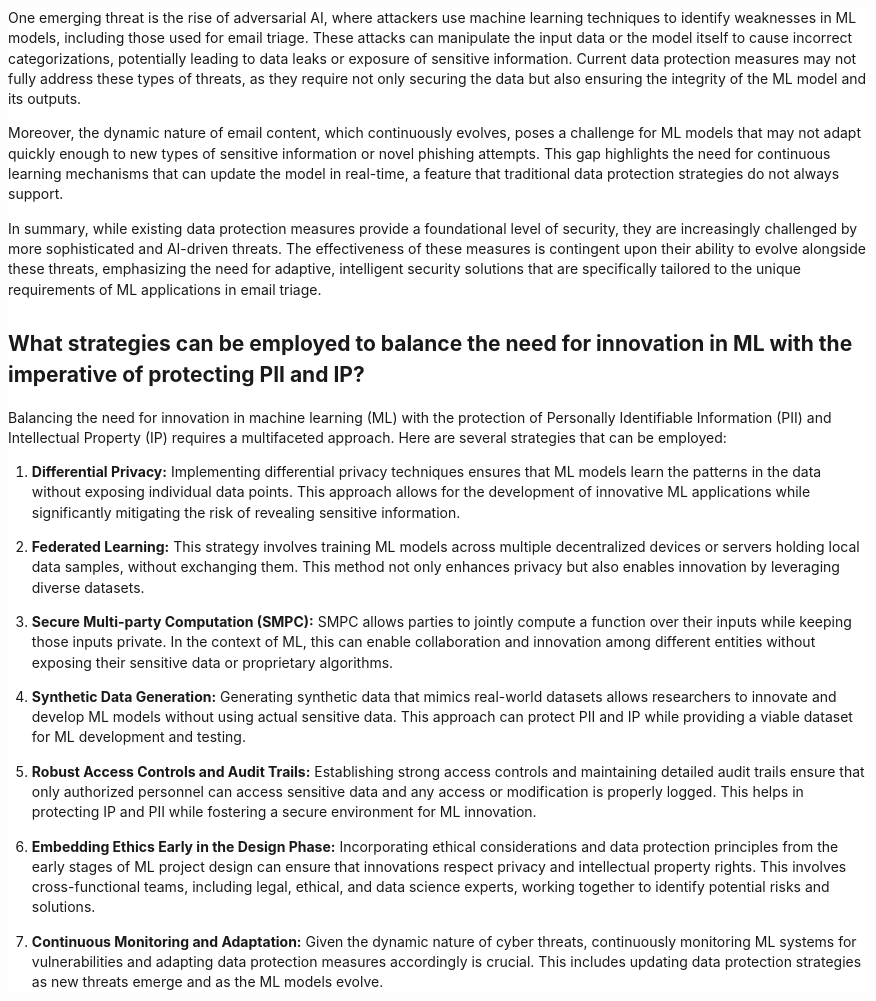 One emerging threat is the rise of adversarial AI, where attackers use machine learning techniques to identify weaknesses in ML models, including those used for email triage. These attacks can manipulate the input data or the model itself to cause incorrect categorizations, potentially leading to data leaks or exposure of sensitive information. Current data protection measures may not fully address these types of threats, as they require not only securing the data but also ensuring the integrity of the ML model and its outputs.

Moreover, the dynamic nature of email content, which continuously evolves, poses a challenge for ML models that may not adapt quickly enough to new types of sensitive information or novel phishing attempts. This gap highlights the need for continuous learning mechanisms that can update the model in real-time, a feature that traditional data protection strategies do not always support.

In summary, while existing data protection measures provide a foundational level of security, they are increasingly challenged by more sophisticated and AI-driven threats. The effectiveness of these measures is contingent upon their ability to evolve alongside these threats, emphasizing the need for adaptive, intelligent security solutions that are specifically tailored to the unique requirements of ML applications in email triage.

## What strategies can be employed to balance the need for innovation in ML with the imperative of protecting PII and IP?

Balancing the need for innovation in machine learning (ML) with the protection of Personally Identifiable Information (PII) and Intellectual Property (IP) requires a multifaceted approach. Here are several strategies that can be employed:

1. **Differential Privacy:** Implementing differential privacy techniques ensures that ML models learn the patterns in the data without exposing individual data points. This approach allows for the development of innovative ML applications while significantly mitigating the risk of revealing sensitive information.

2. **Federated Learning:** This strategy involves training ML models across multiple decentralized devices or servers holding local data samples, without exchanging them. This method not only enhances privacy but also enables innovation by leveraging diverse datasets.

3. **Secure Multi-party Computation (SMPC):** SMPC allows parties to jointly compute a function over their inputs while keeping those inputs private. In the context of ML, this can enable collaboration and innovation among different entities without exposing their sensitive data or proprietary algorithms.

4. **Synthetic Data Generation:** Generating synthetic data that mimics real-world datasets allows researchers to innovate and develop ML models without using actual sensitive data. This approach can protect PII and IP while providing a viable dataset for ML development and testing.

5. **Robust Access Controls and Audit Trails:** Establishing strong access controls and maintaining detailed audit trails ensure that only authorized personnel can access sensitive data and any access or modification is properly logged. This helps in protecting IP and PII while fostering a secure environment for ML innovation.

6. **Embedding Ethics Early in the Design Phase:** Incorporating ethical considerations and data protection principles from the early stages of ML project design can ensure that innovations respect privacy and intellectual property rights. This involves cross-functional teams, including legal, ethical, and data science experts, working together to identify potential risks and solutions.

7. **Continuous Monitoring and Adaptation:** Given the dynamic nature of cyber threats, continuously monitoring ML systems for vulnerabilities and adapting data protection measures accordingly is crucial. This includes updating data protection strategies as new threats emerge and as the ML models evolve.
